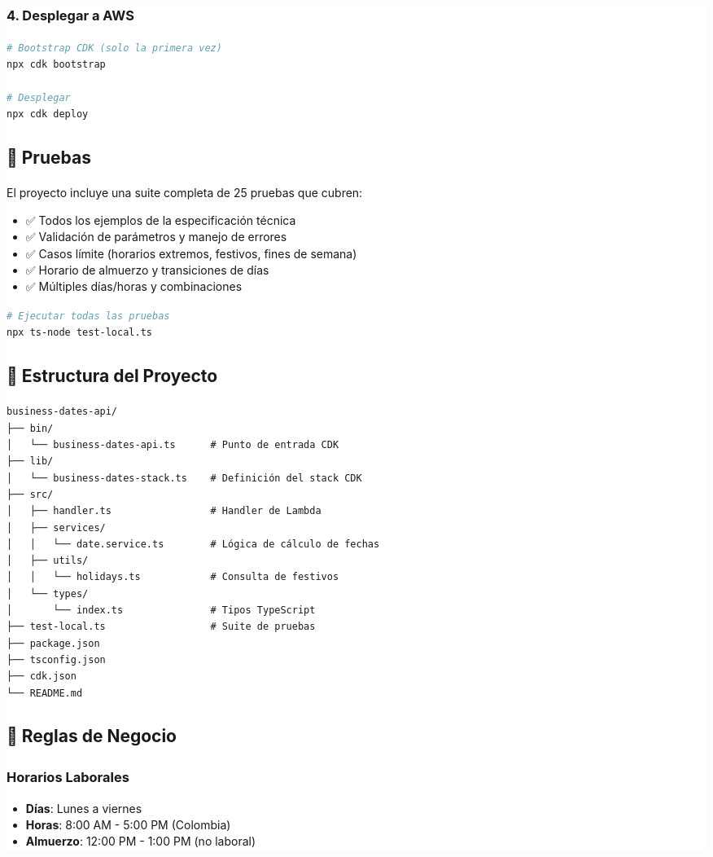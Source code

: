 ### 4. Desplegar a AWS
```bash
# Bootstrap CDK (solo la primera vez)
npx cdk bootstrap

# Desplegar
npx cdk deploy
```

## 🧪 Pruebas

El proyecto incluye una suite completa de 25 pruebas que cubren:

- ✅ Todos los ejemplos de la especificación técnica
- ✅ Validación de parámetros y manejo de errores
- ✅ Casos límite (horarios extremos, festivos, fines de semana)
- ✅ Horario de almuerzo y transiciones de días
- ✅ Múltiples días/horas y combinaciones

```bash
# Ejecutar todas las pruebas
npx ts-node test-local.ts
```

## 📁 Estructura del Proyecto

```
business-dates-api/
├── bin/
│   └── business-dates-api.ts      # Punto de entrada CDK
├── lib/
│   └── business-dates-stack.ts    # Definición del stack CDK
├── src/
│   ├── handler.ts                 # Handler de Lambda
│   ├── services/
│   │   └── date.service.ts        # Lógica de cálculo de fechas
│   ├── utils/
│   │   └── holidays.ts            # Consulta de festivos
│   └── types/
│       └── index.ts               # Tipos TypeScript
├── test-local.ts                  # Suite de pruebas
├── package.json
├── tsconfig.json
├── cdk.json
└── README.md
```

## 🔧 Reglas de Negocio

### Horarios Laborales
- **Días**: Lunes a viernes
- **Horas**: 8:00 AM - 5:00 PM (Colombia)
- **Almuerzo**: 12:00 PM - 1:00 PM (no laboral)
